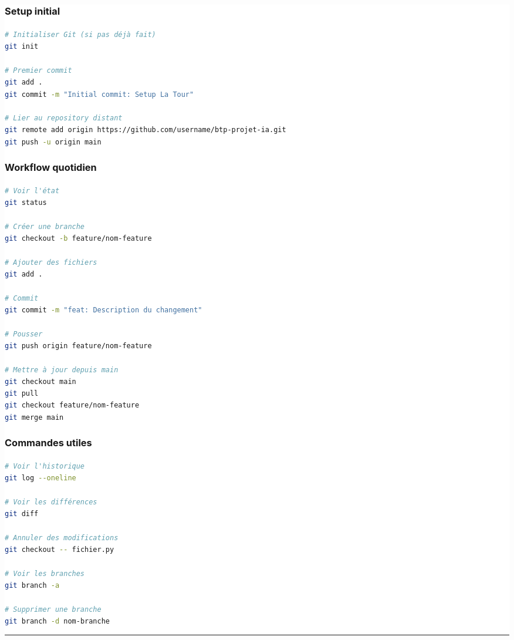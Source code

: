 ### Setup initial
```bash
# Initialiser Git (si pas déjà fait)
git init

# Premier commit
git add .
git commit -m "Initial commit: Setup La Tour"

# Lier au repository distant
git remote add origin https://github.com/username/btp-projet-ia.git
git push -u origin main
```

### Workflow quotidien
```bash
# Voir l'état
git status

# Créer une branche
git checkout -b feature/nom-feature

# Ajouter des fichiers
git add .

# Commit
git commit -m "feat: Description du changement"

# Pousser
git push origin feature/nom-feature

# Mettre à jour depuis main
git checkout main
git pull
git checkout feature/nom-feature
git merge main
```

### Commandes utiles
```bash
# Voir l'historique
git log --oneline

# Voir les différences
git diff

# Annuler des modifications
git checkout -- fichier.py

# Voir les branches
git branch -a

# Supprimer une branche
git branch -d nom-branche
```

---